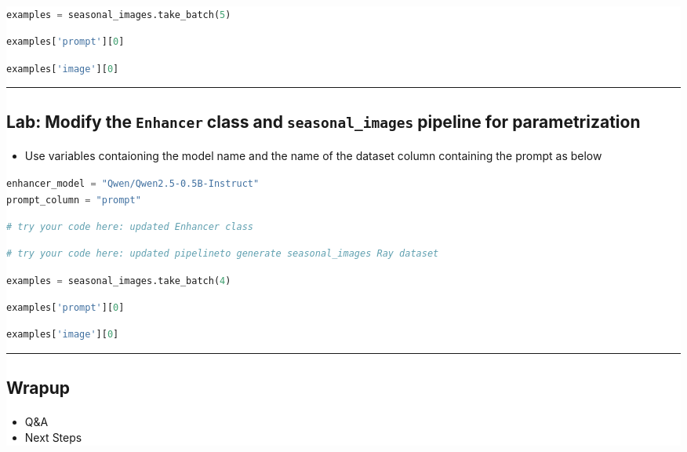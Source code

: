 ```python
examples = seasonal_images.take_batch(5)
```

```python
examples['prompt'][0]
```

```python
examples['image'][0]
```
---
## Lab: Modify the `Enhancer` class and `seasonal_images` pipeline for parametrization

* Use variables contaioning the model name and the name of the dataset column containing the prompt as below

```python
enhancer_model = "Qwen/Qwen2.5-0.5B-Instruct"
prompt_column = "prompt"
```

```python
# try your code here: updated Enhancer class
```

```python
# try your code here: updated pipelineto generate seasonal_images Ray dataset
```

```python
examples = seasonal_images.take_batch(4)
```

```python
examples['prompt'][0]
```

```python
examples['image'][0]
```
---
## Wrapup

* Q&A
* Next Steps
